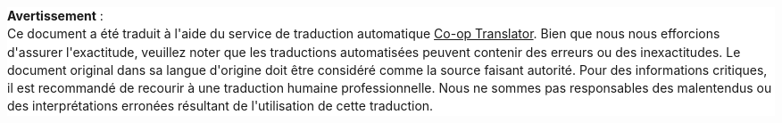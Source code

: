 **Avertissement** :  
Ce document a été traduit à l'aide du service de traduction automatique [Co-op Translator](https://github.com/Azure/co-op-translator). Bien que nous nous efforcions d'assurer l'exactitude, veuillez noter que les traductions automatisées peuvent contenir des erreurs ou des inexactitudes. Le document original dans sa langue d'origine doit être considéré comme la source faisant autorité. Pour des informations critiques, il est recommandé de recourir à une traduction humaine professionnelle. Nous ne sommes pas responsables des malentendus ou des interprétations erronées résultant de l'utilisation de cette traduction.